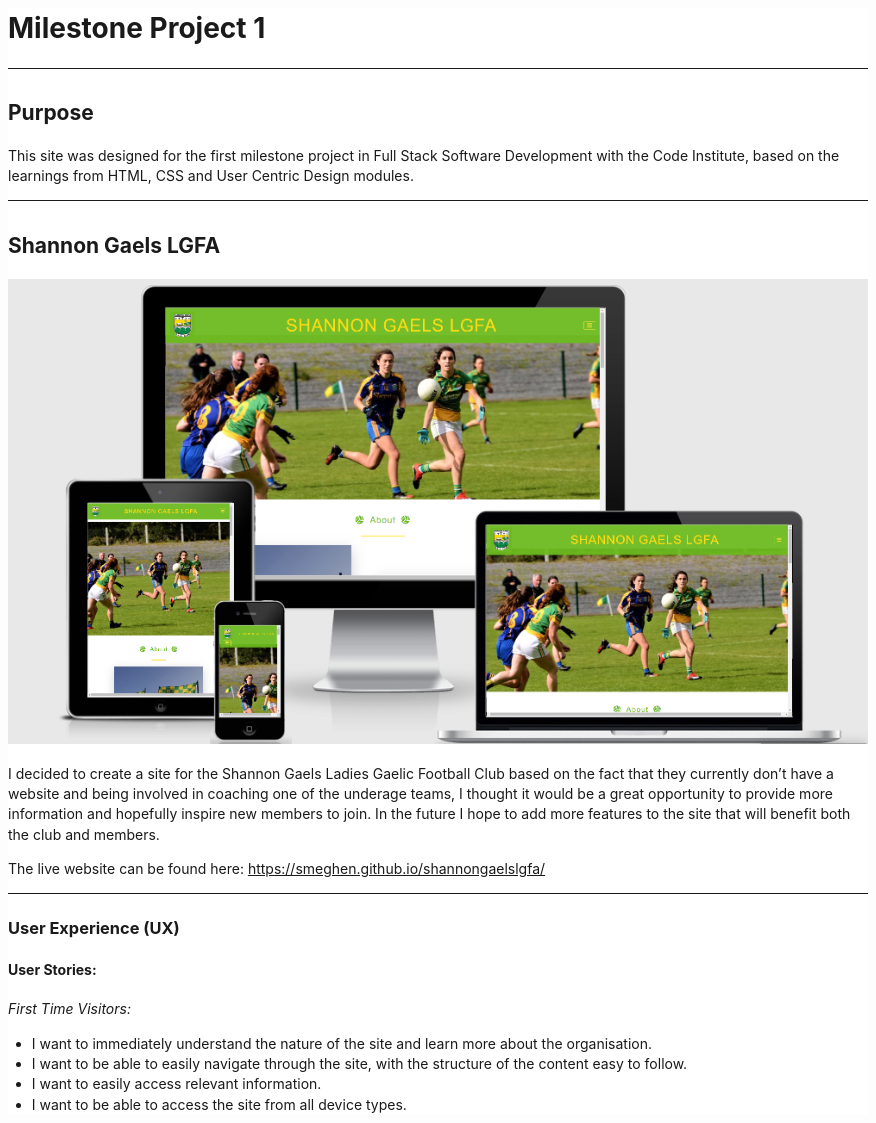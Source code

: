 
# Milestone Project 1
---
## Purpose


This site was designed for the first milestone project in Full Stack Software Development with the Code Institute, based on the learnings from HTML, CSS and User Centric Design modules.

---

## Shannon Gaels LGFA
![Mulit Device Mockup](assets/images/mockup-image.png "Multi Device mockup")

I decided to create a site for the Shannon Gaels Ladies Gaelic Football Club based on the fact
 that they currently don’t have a website and being involved in coaching one of the underage teams, 
 I thought it would be a great opportunity to provide more information and hopefully inspire 
 new members to join. In the future I hope to add more features to the site that will benefit 
 both the club and members.
 
 The live website can be found here: https://smeghen.github.io/shannongaelslgfa/

---
### User Experience (UX)

#### User Stories:
*First Time Visitors:*
* I want to immediately understand the nature of the site and learn more about the organisation.
* I want to be able to easily navigate through the site, with the structure of the content easy to follow.
* I want to easily access relevant information.
* I want to be able to access the site from all device types.
